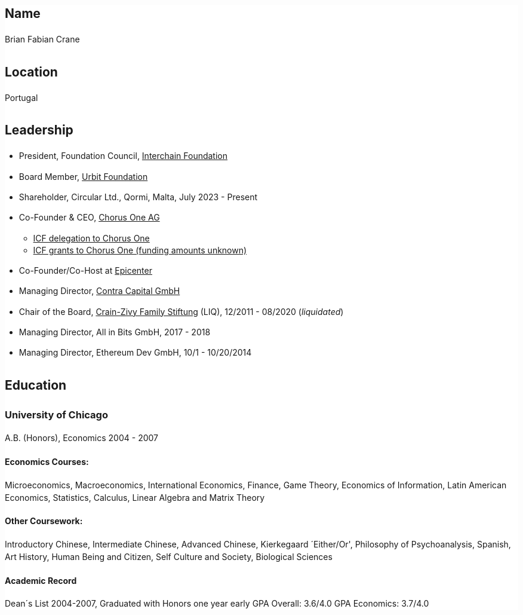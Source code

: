 
## Name
Brian Fabian Crane

## Location
Portugal

## Leadership

* President, Foundation Council, [Interchain Foundation](https://interchain.io/)

* Board Member, [Urbit Foundation](https://urbit.org/)

* Shareholder, Circular Ltd., Qormi, Malta, July 2023 - Present 

* Co-Founder & CEO, [Chorus One AG](https://chorus.one/)
    - [ICF delegation to Chorus One](https://github.com/gaiaus/ICF/blob/main/stiftung/programs/delegation/delegations_cosmoshub2_yfkz.csv)
    - [ICF grants to Chorus One (funding amounts unknown)](https://github.com/gaiaus/ICF/tree/main/stiftung#funded-projects)

* Co-Founder/Co-Host at [Epicenter](https://epicenter.tv/)

* Managing Director, [Contra Capital GmbH](https://github.com/MinYan10/ICF/blob/main/people/brian_fabian_crain/Contra%20Capital%20GmbH.pdf)

* Chair of the Board, [Crain-Zivy Family Stiftung](https://github.com/MinYan10/ICF/blob/main/people/brian_fabian_crain/crain_zivy_stiftung.pdf) (LIQ), 12/2011 - 08/2020 (*liquidated*)

* Managing Director, All in Bits GmbH, 2017 - 2018

* Managing Director, Ethereum Dev GmbH, 10/1 - 10/20/2014


## Education

### University of Chicago
A.B. (Honors), Economics 2004 - 2007

#### Economics Courses:
Microeconomics, Macroeconomics, International Economics, Finance, Game Theory, Economics of Information, Latin American Economics, Statistics, Calculus, Linear Algebra and Matrix Theory

#### Other Coursework:
Introductory Chinese, Intermediate Chinese, Advanced Chinese, Kierkegaard ´Either/Or', Philosophy of Psychoanalysis, Spanish, Art History, Human Being and Citizen, Self Culture and Society, Biological Sciences

#### Academic Record
Dean´s List 2004-2007, Graduated with Honors one year early
GPA Overall: 3.6/4.0
GPA Economics: 3.7/4.0
